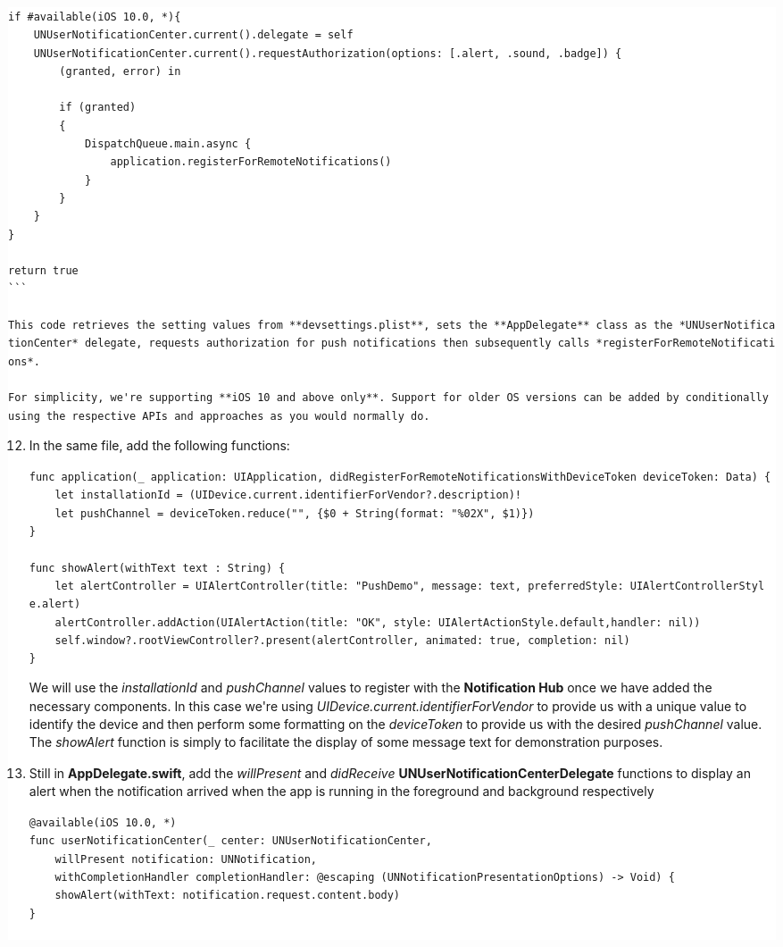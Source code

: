     if #available(iOS 10.0, *){
        UNUserNotificationCenter.current().delegate = self
        UNUserNotificationCenter.current().requestAuthorization(options: [.alert, .sound, .badge]) {
            (granted, error) in
                
            if (granted)
            {
                DispatchQueue.main.async {
                    application.registerForRemoteNotifications()
                }
            }
        }
    }

    return true
    ```

    This code retrieves the setting values from **devsettings.plist**, sets the **AppDelegate** class as the *UNUserNotificationCenter* delegate, requests authorization for push notifications then subsequently calls *registerForRemoteNotifications*.
	
	For simplicity, we're supporting **iOS 10 and above only**. Support for older OS versions can be added by conditionally using the respective APIs and approaches as you would normally do.

12. In the same file, add the following functions:

    ```
    func application(_ application: UIApplication, didRegisterForRemoteNotificationsWithDeviceToken deviceToken: Data) {
        let installationId = (UIDevice.current.identifierForVendor?.description)!
        let pushChannel = deviceToken.reduce("", {$0 + String(format: "%02X", $1)})
    }

    func showAlert(withText text : String) {
        let alertController = UIAlertController(title: "PushDemo", message: text, preferredStyle: UIAlertControllerStyle.alert)
        alertController.addAction(UIAlertAction(title: "OK", style: UIAlertActionStyle.default,handler: nil))
        self.window?.rootViewController?.present(alertController, animated: true, completion: nil)
    }
    ```

    We will use the *installationId* and *pushChannel* values to register with the **Notification Hub** once we have added the necessary components. In this case we're using *UIDevice.current.identifierForVendor* to provide us with a unique value to identify the device and then perform some formatting on the *deviceToken* to provide us with the desired *pushChannel* value. The *showAlert* function is simply to facilitate the display of some message text for demonstration purposes.

13. Still in **AppDelegate.swift**, add the *willPresent* and *didReceive* **UNUserNotificationCenterDelegate** functions to display an alert when the notification arrived when the app is running in the foreground and background respectively
    
    ```
    @available(iOS 10.0, *)
    func userNotificationCenter(_ center: UNUserNotificationCenter, 
        willPresent notification: UNNotification, 
        withCompletionHandler completionHandler: @escaping (UNNotificationPresentationOptions) -> Void) {
        showAlert(withText: notification.request.content.body)
    }
    